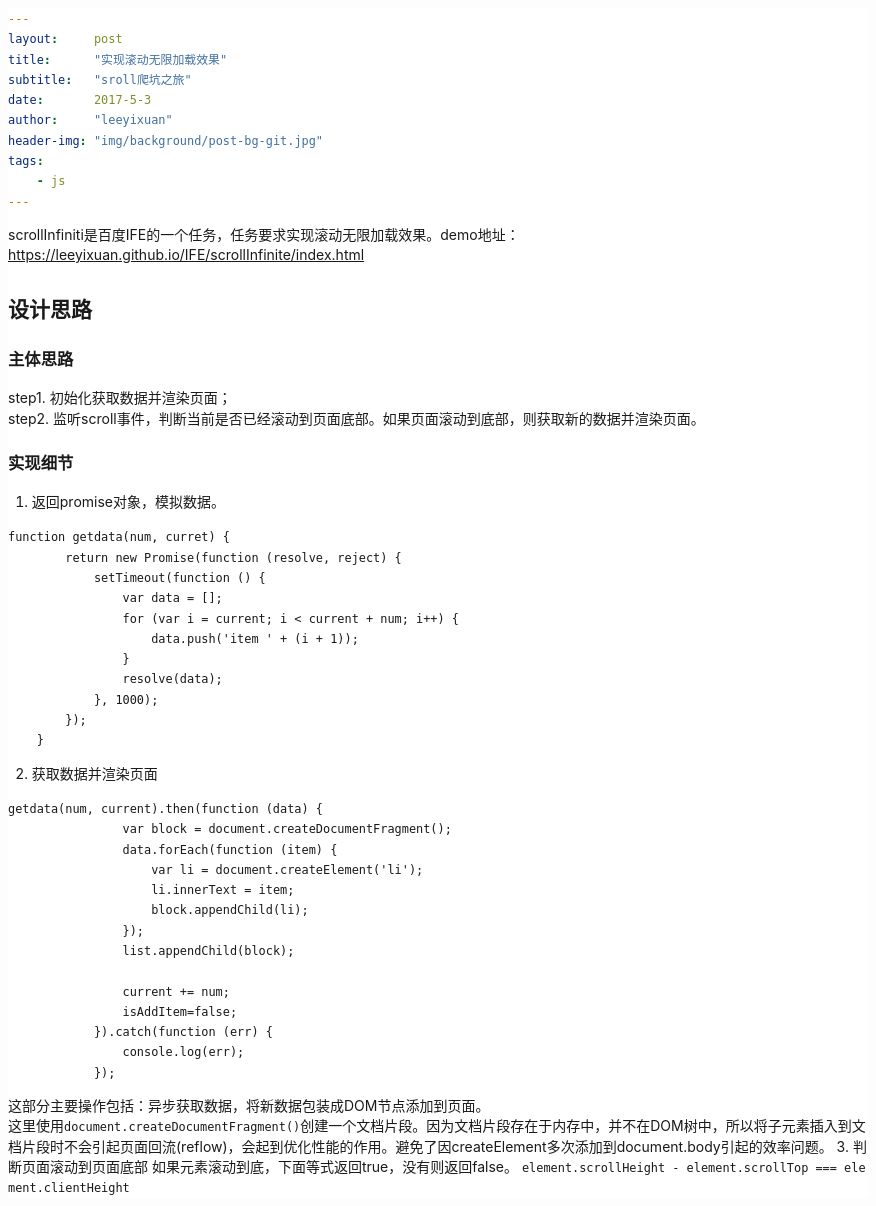 ```yaml
---
layout:     post
title:      "实现滚动无限加载效果"
subtitle:   "sroll爬坑之旅"
date:       2017-5-3
author:     "leeyixuan"
header-img: "img/background/post-bg-git.jpg"
tags:
    - js
---
```



scrollInfiniti是百度IFE的一个任务，任务要求实现滚动无限加载效果。demo地址：https://leeyixuan.github.io/IFE/scrollInfinite/index.html

## 设计思路
### 主体思路  
step1. 初始化获取数据并渲染页面；    
step2. 监听scroll事件，判断当前是否已经滚动到页面底部。如果页面滚动到底部，则获取新的数据并渲染页面。

### 实现细节
1. 返回promise对象，模拟数据。
```
function getdata(num, curret) {
        return new Promise(function (resolve, reject) {
            setTimeout(function () {
                var data = [];
                for (var i = current; i < current + num; i++) {
                    data.push('item ' + (i + 1));
                }
                resolve(data);
            }, 1000);
        });
    }
```
2. 获取数据并渲染页面
```
getdata(num, current).then(function (data) {
                var block = document.createDocumentFragment();
                data.forEach(function (item) {
                    var li = document.createElement('li');
                    li.innerText = item;
                    block.appendChild(li);
                });
                list.appendChild(block);

                current += num;
                isAddItem=false;
            }).catch(function (err) {
                console.log(err);
            });
```
这部分主要操作包括：异步获取数据，将新数据包装成DOM节点添加到页面。    
这里使用`document.createDocumentFragment()`创建一个文档片段。因为文档片段存在于内存中，并不在DOM树中，所以将子元素插入到文档片段时不会引起页面回流(reflow)，会起到优化性能的作用。避免了因createElement多次添加到document.body引起的效率问题。
3. 判断页面滚动到页面底部
如果元素滚动到底，下面等式返回true，没有则返回false。
`element.scrollHeight - element.scrollTop === element.clientHeight`
